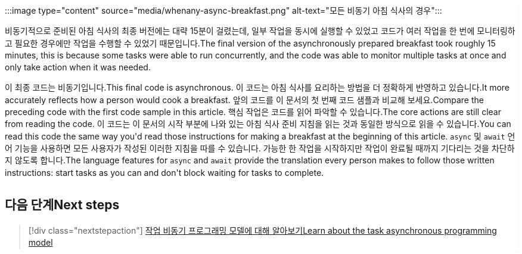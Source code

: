 :::image type="content" source="media/whenany-async-breakfast.png" alt-text="모든 비동기 아침 식사의 경우":::

<span data-ttu-id="c62ef-230">비동기적으로 준비된 아침 식사의 최종 버전에는 대략 15분이 걸렸는데, 일부 작업을 동시에 실행할 수 있었고 코드가 여러 작업을 한 번에 모니터링하고 필요한 경우에만 작업을 수행할 수 있었기 때문입니다.</span><span class="sxs-lookup"><span data-stu-id="c62ef-230">The final version of the asynchronously prepared breakfast took roughly 15 minutes, this is because some tasks were able to run concurrently, and the code was able to monitor multiple tasks at once and only take action when it was needed.</span></span>

<span data-ttu-id="c62ef-231">이 최종 코드는 비동기입니다.</span><span class="sxs-lookup"><span data-stu-id="c62ef-231">This final code is asynchronous.</span></span> <span data-ttu-id="c62ef-232">이 코드는 아침 식사를 요리하는 방법을 더 정확하게 반영하고 있습니다.</span><span class="sxs-lookup"><span data-stu-id="c62ef-232">It more accurately reflects how a person would cook a breakfast.</span></span> <span data-ttu-id="c62ef-233">앞의 코드를 이 문서의 첫 번째 코드 샘플과 비교해 보세요.</span><span class="sxs-lookup"><span data-stu-id="c62ef-233">Compare the preceding code with the first code sample in this article.</span></span> <span data-ttu-id="c62ef-234">핵심 작업은 코드를 읽어 파악할 수 있습니다.</span><span class="sxs-lookup"><span data-stu-id="c62ef-234">The core actions are still clear from reading the code.</span></span> <span data-ttu-id="c62ef-235">이 코드는 이 문서의 시작 부분에 나와 있는 아침 식사 준비 지침을 읽는 것과 동일한 방식으로 읽을 수 있습니다.</span><span class="sxs-lookup"><span data-stu-id="c62ef-235">You can read this code the same way you'd read those instructions for making a breakfast at the beginning of this article.</span></span> <span data-ttu-id="c62ef-236">`async` 및 `await` 언어 기능을 사용하면 모든 사용자가 작성된 이러한 지침을 따를 수 있습니다. 가능한 한 작업을 시작하지만 작업이 완료될 때까지 기다리는 것을 차단하지 않도록 합니다.</span><span class="sxs-lookup"><span data-stu-id="c62ef-236">The language features for `async` and `await` provide the translation every person makes to follow those written instructions: start tasks as you can and don't block waiting for tasks to complete.</span></span>

## <a name="next-steps"></a><span data-ttu-id="c62ef-237">다음 단계</span><span class="sxs-lookup"><span data-stu-id="c62ef-237">Next steps</span></span>

> [!div class="nextstepaction"]
> [<span data-ttu-id="c62ef-238">작업 비동기 프로그래밍 모델에 대해 알아보기</span><span class="sxs-lookup"><span data-stu-id="c62ef-238">Learn about the task asynchronous programming model</span></span>](task-asynchronous-programming-model.md)
